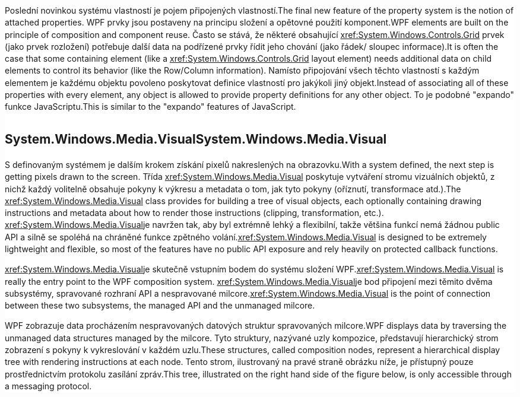  <span data-ttu-id="62fd2-154">Poslední novinkou systému vlastností je pojem připojených vlastností.</span><span class="sxs-lookup"><span data-stu-id="62fd2-154">The final new feature of the property system is the notion of attached properties.</span></span> <span data-ttu-id="62fd2-155">WPF prvky jsou postaveny na principu složení a opětovné použití komponent.</span><span class="sxs-lookup"><span data-stu-id="62fd2-155">WPF elements are built on the principle of composition and component reuse.</span></span> <span data-ttu-id="62fd2-156">Často se stává, že některé obsahující <xref:System.Windows.Controls.Grid> prvek (jako prvek rozložení) potřebuje další data na podřízené prvky řídit jeho chování (jako řádek/ sloupec informace).</span><span class="sxs-lookup"><span data-stu-id="62fd2-156">It is often the case that some containing element (like a <xref:System.Windows.Controls.Grid> layout element) needs additional data on child elements to control its behavior (like the Row/Column information).</span></span> <span data-ttu-id="62fd2-157">Namísto připojování všech těchto vlastností s každým elementem je každému objektu povoleno poskytovat definice vlastností pro jakýkoli jiný objekt.</span><span class="sxs-lookup"><span data-stu-id="62fd2-157">Instead of associating all of these properties with every element, any object is allowed to provide property definitions for any other object.</span></span> <span data-ttu-id="62fd2-158">To je podobné "expando" funkce JavaScriptu.</span><span class="sxs-lookup"><span data-stu-id="62fd2-158">This is similar to the "expando" features of JavaScript.</span></span>  
  
<a name="System_Windows_Media_Visual"></a>
## <a name="systemwindowsmediavisual"></a><span data-ttu-id="62fd2-159">System.Windows.Media.Visual</span><span class="sxs-lookup"><span data-stu-id="62fd2-159">System.Windows.Media.Visual</span></span>  
 <span data-ttu-id="62fd2-160">S definovaným systémem je dalším krokem získání pixelů nakreslených na obrazovku.</span><span class="sxs-lookup"><span data-stu-id="62fd2-160">With a system defined, the next step is getting pixels drawn to the screen.</span></span> <span data-ttu-id="62fd2-161">Třída <xref:System.Windows.Media.Visual> poskytuje vytváření stromu vizuálních objektů, z nichž každý volitelně obsahuje pokyny k výkresu a metadata o tom, jak tyto pokyny (oříznutí, transformace atd.).</span><span class="sxs-lookup"><span data-stu-id="62fd2-161">The <xref:System.Windows.Media.Visual> class provides for building a tree of visual objects, each optionally containing drawing instructions and metadata about how to render those instructions (clipping, transformation, etc.).</span></span> <span data-ttu-id="62fd2-162"><xref:System.Windows.Media.Visual>je navržen tak, aby byl extrémně lehký a flexibilní, takže většina funkcí nemá žádnou public API a silně se spoléhá na chráněné funkce zpětného volání.</span><span class="sxs-lookup"><span data-stu-id="62fd2-162"><xref:System.Windows.Media.Visual> is designed to be extremely lightweight and flexible, so most of the features have no public API exposure and rely heavily on protected callback functions.</span></span>  
  
 <span data-ttu-id="62fd2-163"><xref:System.Windows.Media.Visual>je skutečně vstupním bodem do systému složení WPF.</span><span class="sxs-lookup"><span data-stu-id="62fd2-163"><xref:System.Windows.Media.Visual> is really the entry point to the WPF composition system.</span></span> <span data-ttu-id="62fd2-164"><xref:System.Windows.Media.Visual>je bod připojení mezi těmito dvěma subsystémy, spravované rozhraní API a nespravované milcore.</span><span class="sxs-lookup"><span data-stu-id="62fd2-164"><xref:System.Windows.Media.Visual> is the point of connection between these two subsystems, the managed API and the unmanaged milcore.</span></span>  
  
 <span data-ttu-id="62fd2-165">WPF zobrazuje data procházením nespravovaných datových struktur spravovaných milcore.</span><span class="sxs-lookup"><span data-stu-id="62fd2-165">WPF displays data by traversing the unmanaged data structures managed by the milcore.</span></span> <span data-ttu-id="62fd2-166">Tyto struktury, nazývané uzly kompozice, představují hierarchický strom zobrazení s pokyny k vykreslování v každém uzlu.</span><span class="sxs-lookup"><span data-stu-id="62fd2-166">These structures, called composition nodes, represent a hierarchical display tree with rendering instructions at each node.</span></span> <span data-ttu-id="62fd2-167">Tento strom, ilustrovaný na pravé straně obrázku níže, je přístupný pouze prostřednictvím protokolu zasílání zpráv.</span><span class="sxs-lookup"><span data-stu-id="62fd2-167">This tree, illustrated on the right hand side of the figure below, is only accessible through a messaging protocol.</span></span>  
  